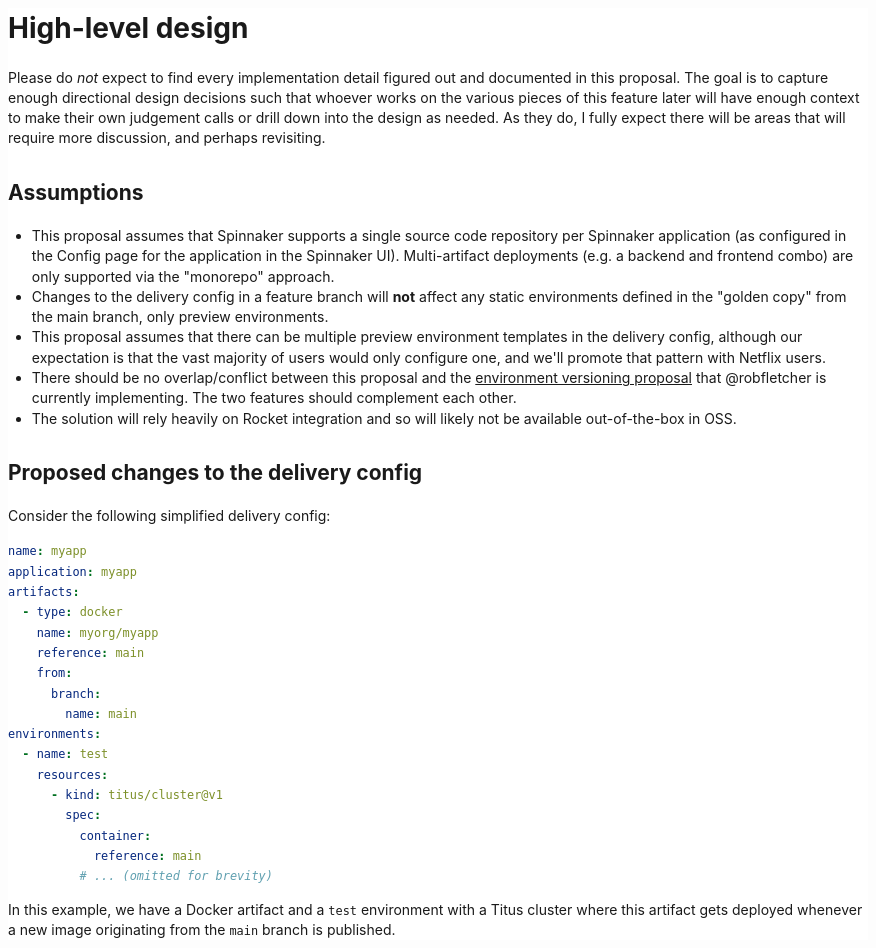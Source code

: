
# High-level design

Please do *not* expect to find every implementation detail figured out and documented in this proposal. The goal is to capture enough directional design decisions such that whoever works on the various pieces of this feature later will have enough context to make their own judgement calls or drill down into the design as needed. As they do, I fully expect there will be areas that will require more discussion, and perhaps revisiting.

## Assumptions

- This proposal assumes that Spinnaker supports a single source code repository per Spinnaker application (as configured in the Config page for the application in the Spinnaker UI). Multi-artifact deployments (e.g. a backend and frontend combo) are only supported via the "monorepo" approach.
- Changes to the delivery config in a feature branch will **not** affect any static environments defined in the "golden copy" from the main branch, only preview environments.
- This proposal assumes that there can be multiple preview environment templates in the delivery config, although our expectation is that the vast majority of users would only configure one, and we'll promote that pattern with Netflix users.
- There should be no overlap/conflict between this proposal and the [environment versioning proposal](https://docs.google.com/document/d/1mSiqAipb2HKU4fhdgzgRz8X9a2G-nNEmQvKBzBN0itI/edit) that @robfletcher is currently implementing. The two features should complement each other.
- The solution will rely heavily on Rocket integration and so will likely not be available out-of-the-box in OSS.

## Proposed changes to the delivery config

Consider the following simplified delivery config:

```yaml
name: myapp
application: myapp
artifacts:
  - type: docker
    name: myorg/myapp
    reference: main
    from:
      branch:
        name: main
environments:
  - name: test
    resources:
      - kind: titus/cluster@v1
        spec:
          container:
            reference: main
          # ... (omitted for brevity)
```

In this example, we have a Docker artifact and a `test` environment with a Titus cluster where this artifact gets deployed whenever a new image originating from the `main` branch is published.

